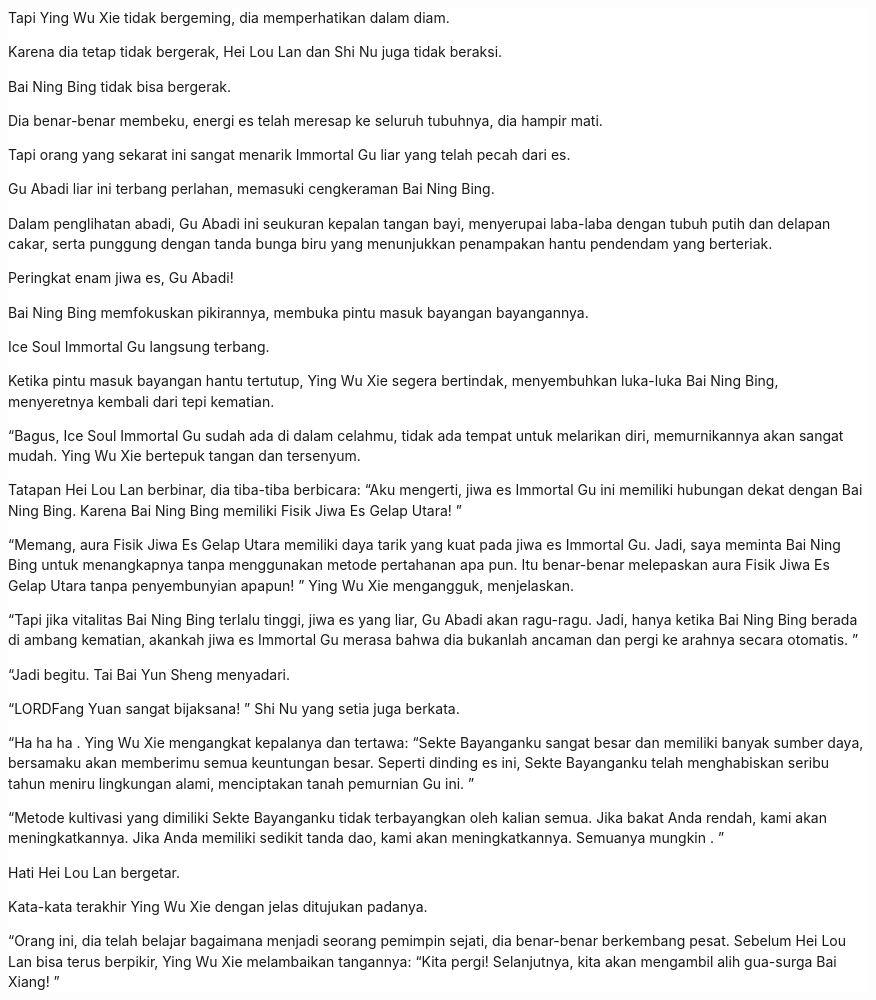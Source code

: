 Tapi Ying Wu Xie tidak bergeming, dia memperhatikan dalam diam.

Karena dia tetap tidak bergerak, Hei Lou Lan dan Shi Nu juga tidak beraksi.

Bai Ning Bing tidak bisa bergerak.

Dia benar-benar membeku, energi es telah meresap ke seluruh tubuhnya, dia hampir mati.

Tapi orang yang sekarat ini sangat menarik Immortal Gu liar yang telah pecah dari es.

Gu Abadi liar ini terbang perlahan, memasuki cengkeraman Bai Ning Bing.

Dalam penglihatan abadi, Gu Abadi ini seukuran kepalan tangan bayi, menyerupai laba-laba dengan tubuh putih dan delapan cakar, serta punggung dengan tanda bunga biru yang menunjukkan penampakan hantu pendendam yang berteriak.

Peringkat enam jiwa es, Gu Abadi!

Bai Ning Bing memfokuskan pikirannya, membuka pintu masuk bayangan bayangannya.

Ice Soul Immortal Gu langsung terbang.

Ketika pintu masuk bayangan hantu tertutup, Ying Wu Xie segera bertindak, menyembuhkan luka-luka Bai Ning Bing, menyeretnya kembali dari tepi kematian.

“Bagus, Ice Soul Immortal Gu sudah ada di dalam celahmu, tidak ada tempat untuk melarikan diri, memurnikannya akan sangat mudah. Ying Wu Xie bertepuk tangan dan tersenyum.

Tatapan Hei Lou Lan berbinar, dia tiba-tiba berbicara: “Aku mengerti, jiwa es Immortal Gu ini memiliki hubungan dekat dengan Bai Ning Bing. Karena Bai Ning Bing memiliki Fisik Jiwa Es Gelap Utara! ”



“Memang, aura Fisik Jiwa Es Gelap Utara memiliki daya tarik yang kuat pada jiwa es Immortal Gu. Jadi, saya meminta Bai Ning Bing untuk menangkapnya tanpa menggunakan metode pertahanan apa pun. Itu benar-benar melepaskan aura Fisik Jiwa Es Gelap Utara tanpa penyembunyian apapun! ” Ying Wu Xie mengangguk, menjelaskan.

“Tapi jika vitalitas Bai Ning Bing terlalu tinggi, jiwa es yang liar, Gu Abadi akan ragu-ragu. Jadi, hanya ketika Bai Ning Bing berada di ambang kematian, akankah jiwa es Immortal Gu merasa bahwa dia bukanlah ancaman dan pergi ke arahnya secara otomatis. ”

“Jadi begitu. Tai Bai Yun Sheng menyadari.

“LORDFang Yuan sangat bijaksana! ” Shi Nu yang setia juga berkata.

“Ha ha ha . Ying Wu Xie mengangkat kepalanya dan tertawa: “Sekte Bayanganku sangat besar dan memiliki banyak sumber daya, bersamaku akan memberimu semua keuntungan besar. Seperti dinding es ini, Sekte Bayanganku telah menghabiskan seribu tahun meniru lingkungan alami, menciptakan tanah pemurnian Gu ini. ”

“Metode kultivasi yang dimiliki Sekte Bayanganku tidak terbayangkan oleh kalian semua. Jika bakat Anda rendah, kami akan meningkatkannya. Jika Anda memiliki sedikit tanda dao, kami akan meningkatkannya. Semuanya mungkin . ”

Hati Hei Lou Lan bergetar.

Kata-kata terakhir Ying Wu Xie dengan jelas ditujukan padanya.

“Orang ini, dia telah belajar bagaimana menjadi seorang pemimpin sejati, dia benar-benar berkembang pesat. Sebelum Hei Lou Lan bisa terus berpikir, Ying Wu Xie melambaikan tangannya: “Kita pergi! Selanjutnya, kita akan mengambil alih gua-surga Bai Xiang! ”
